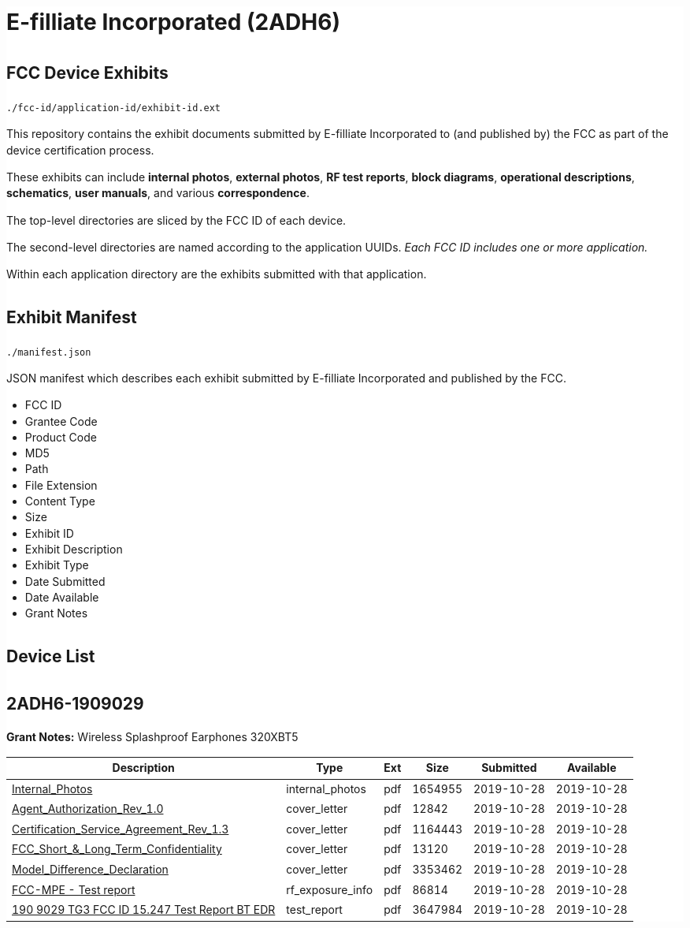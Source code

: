 # E-filliate Incorporated (2ADH6)
## FCC Device Exhibits

```
./fcc-id/application-id/exhibit-id.ext
```

This repository contains the exhibit documents submitted by E-filliate Incorporated to (and published by) the FCC as part of the device certification process.

These exhibits can include **internal photos**, **external photos**, **RF test reports**, **block diagrams**, **operational descriptions**, **schematics**, **user manuals**, and various **correspondence**.

The top-level directories are sliced by the FCC ID of each device.

The second-level directories are named according to the application UUIDs. *Each FCC ID includes one or more application.*

Within each application directory are the exhibits submitted with that application. 

## Exhibit Manifest

```
./manifest.json
```

JSON manifest which describes each exhibit submitted by E-filliate Incorporated and published by the FCC.

- FCC ID
- Grantee Code
- Product Code
- MD5
- Path
- File Extension
- Content Type
- Size
- Exhibit ID
- Exhibit Description
- Exhibit Type
- Date Submitted
- Date Available
- Grant Notes

## Device List
## 2ADH6-1909029
**Grant Notes:** Wireless Splashproof Earphones 320XBT5

| Description | Type | Ext | Size | Submitted | Available |
| ----------- | ---- | --- | ---- | --------- | --------- |
| [Internal_Photos](2ADH6-1909029/f8a6e6b4a2a3e329c02c272fdf5c65c2/4492370.pdf) | internal_photos | pdf | 1654955 | 2019-10-28 | 2019-10-28 |
| [Agent_Authorization_Rev_1.0](2ADH6-1909029/f8a6e6b4a2a3e329c02c272fdf5c65c2/4492372.pdf) | cover_letter | pdf | 12842 | 2019-10-28 | 2019-10-28 |
| [Certification_Service_Agreement_Rev_1.3](2ADH6-1909029/f8a6e6b4a2a3e329c02c272fdf5c65c2/4492373.pdf) | cover_letter | pdf | 1164443 | 2019-10-28 | 2019-10-28 |
| [FCC_Short_&_Long_Term_Confidentiality](2ADH6-1909029/f8a6e6b4a2a3e329c02c272fdf5c65c2/4492374.pdf) | cover_letter | pdf | 13120 | 2019-10-28 | 2019-10-28 |
| [Model_Difference_Declaration](2ADH6-1909029/f8a6e6b4a2a3e329c02c272fdf5c65c2/4492377.pdf) | cover_letter | pdf | 3353462 | 2019-10-28 | 2019-10-28 |
| [FCC-MPE - Test report](2ADH6-1909029/f8a6e6b4a2a3e329c02c272fdf5c65c2/4492375.pdf) | rf_exposure_info | pdf | 86814 | 2019-10-28 | 2019-10-28 |
| [190 9029 TG3 FCC ID 15.247 Test Report BT EDR](2ADH6-1909029/f8a6e6b4a2a3e329c02c272fdf5c65c2/4492371.pdf) | test_report | pdf | 3647984 | 2019-10-28 | 2019-10-28 |